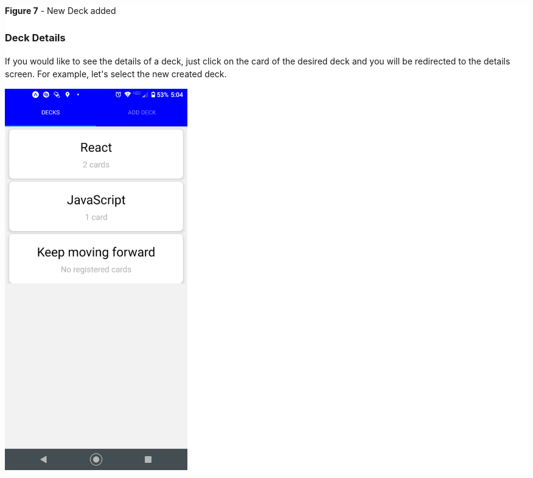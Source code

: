 **Figure 7** - New Deck added

### Deck Details

If you would like to see the details of a deck, just click on the card of the desired deck and you will be redirected to the details screen. For example, let's select the new created deck.

<img src="https://github.com/fdcolon/mobile-flashcards/blob/main/images/add-deck-04.png" width="300">
